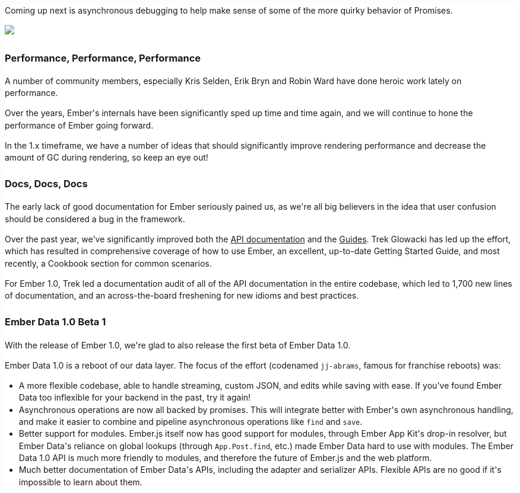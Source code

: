 Coming up next is asynchronous debugging to help make sense of some of the more
quirky behavior of Promises.

<img src="https://lh6.googleusercontent.com/TGLbr4UoyLqBNvZACqghquEMo5bVWWrlA8f_UkCf4F5etIcqNM0HcBLVRRCQHHLWwBilJbznxrk=s1280-h800-e365-rw">

### Performance, Performance, Performance

A number of community members, especially Kris Selden, Erik Bryn and Robin Ward
have done heroic work lately on performance.

Over the years, Ember's internals have been significantly sped up time and
time again, and we will continue to hone the performance of Ember going forward.

In the 1.x timeframe, we have a number of ideas that should significantly
improve rendering performance and decrease the amount of GC during rendering,
so keep an eye out!

### Docs, Docs, Docs

The early lack of good documentation for Ember seriously pained us, as we're all
big believers in the idea that user confusion should be considered a bug in the
framework.

Over the past year, we've significantly improved both the [API documentation][9]
and the [Guides][10]. Trek Glowacki has led up the effort, which has resulted in
comprehensive coverage of how to use Ember, an excellent, up-to-date Getting
Started Guide, and most recently, a Cookbook section for common scenarios.

For Ember 1.0, Trek led a documentation audit of all of the API documentation in
the entire codebase, which led to 1,700 new lines of documentation, and an
across-the-board freshening for new idioms and best practices.

[9]: http://emberjs.com/api
[10]: http://emberjs.com/guides

### Ember Data 1.0 Beta 1

With the release of Ember 1.0, we're glad to also release the first beta of
Ember Data 1.0.

Ember Data 1.0 is a reboot of our data layer. The focus of the effort (codenamed
`jj-abrams`, famous for franchise reboots) was:

* A more flexible codebase, able to handle streaming, custom JSON, and edits
  while saving with ease. If you've found Ember Data too inflexible for your
  backend in the past, try it again!
* Asynchronous operations are now all backed by promises. This will integrate
  better with Ember's own asynchronous handling, and make it easier to combine
  and pipeline asynchronous operations like `find` and `save`.
* Better support for modules. Ember.js itself now has good support for modules,
  through Ember App Kit's drop-in resolver, but Ember Data's reliance on global
  lookups (through `App.Post.find`, etc.) made Ember Data hard to use with
  modules. The Ember Data 1.0 API is much more friendly to modules, and
  therefore the future of Ember.js and the web platform.
* Much better documentation of Ember Data's APIs, including the adapter and
  serializer APIs. Flexible APIs are no good if it's impossible to learn about
  them.


[1]: http://emberjs.com/guides/routing/asynchronous-routing/
[2]: http://emberjs.com/guides/routing/preventing-and-retrying-transitions/
[3]: http://requirejs.org/
[4]: https://github.com/amdjs/amdjs-api/wiki/AMD
[5]: http://nodejs.org/api/modules.html
[6]: https://github.com/square/es6-module-transpiler
[7]: https://github.com/stefanpenner/ember-app-kit/blob/master/vendor/loader.js#L41-L136
[8]: http://discuss.emberjs.com/t/ember-testing-improvements/1652
[11]: https://github.com/emberjs/data/blob/master/TRANSITION.md
[12]: https://github.com/stefanpenner/ember-app-kit
[13]: https://github.com/rpflorence/ember-tools
[14]: http://ember-addons.github.io/bootstrap-for-ember/dist/
[15]: https://github.com/billysbilling/ember-animated-outlet
[16]: http://adminjs.com/
[17]: http://emberhotseat.com/
[23]: https://twitter.com/EmberWatch
[24]: http://emberweekly.com/
[18]: https://travis-ci.org/
[19]: http://www.discourse.org/
[20]: https://github.com/balanced
[21]: https://github.com/balanced/balanced-dashboard
[25]: http://wiki.ecmascript.org/doku.php?id=harmony:observe